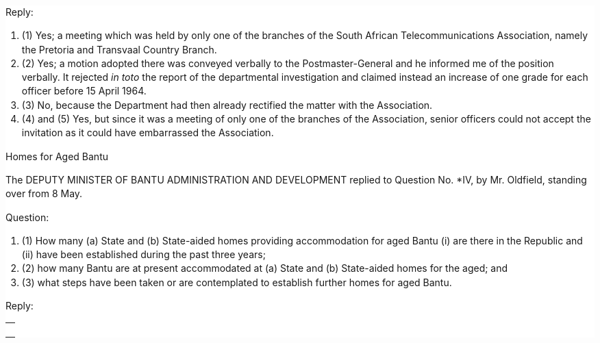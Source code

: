 </ol>

</question>

<answer by="#minister_of_bantu_education" to="#malan">

<heading>Reply:</heading>

<ol>

<li>(1) Yes; a meeting which was held by only one of the branches of the South African Telecommunications Association, namely the Pretoria and Transvaal Country Branch.</li>

<li>(2) Yes; a motion adopted there was conveyed verbally to the Postmaster-General and he informed me of the position verbally. It rejected <i>in toto</i> the report of the departmental investigation and claimed instead an increase of one grade for each officer before 15 April 1964.</li>

<li>(3) No, because the Department had then already rectified the matter with the Association.</li>

<li>(4) and (5) Yes, but since it was a meeting of only one of the branches of the Association, senior officers could not accept the invitation as it could have embarrassed the Association.</li>

</ol>

</answer>

</oralStatements>

<oralStatements>

<heading>Homes for Aged Bantu</heading>

<p>The DEPUTY MINISTER OF BANTU ADMINISTRATION AND DEVELOPMENT replied to Question No. *IV, by Mr. Oldfield, standing over from 8 May.</p>

<question by="#oldfield" to="#deputy_minister_of_bantu_administration_and_development">

<heading><span class="col_5789-5790" refersTo="page_228"/>Question:</heading>

<ol>

<li>(1) How many (a) State and (b) State-aided homes providing accommodation for aged Bantu (i) are there in the Republic and (ii) have been established during the past three years;</li>

<li>(2) how many Bantu are at present accommodated at (a) State and (b) State-aided homes for the aged; and</li>

<li>(3) what steps have been taken or are contemplated to establish further homes for aged Bantu.</li>

</ol>

</question>

<answer by="#deputy_minister_of_bantu_administration_and_development" to="#oldfield">

<heading>Reply:</heading>

<table>

<tr>

<td><p></p></td>
